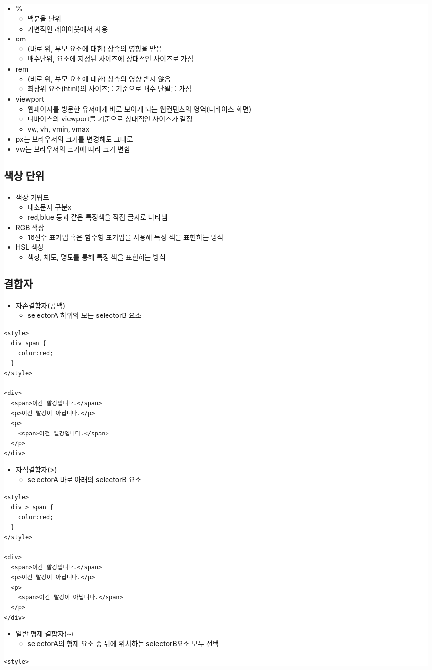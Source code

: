 - %
  - 백분율 단위
  - 가변적인 레이아웃에서 사용
- em
  - (바로 위, 부모 요소에 대한) 상속의 영향을 받음
  - 배수단위, 요소에 지정된 사이즈에 상대적인 사이즈로 가짐
- rem
  - (바로 위, 부모 요소에 대한) 상속의 영향 받지 않음
  - 최상위 요소(html)의 사이즈를 기준으로 배수 단윌를 가짐
- viewport
  - 웹페이지를 방문한 유저에게 바로 보이게 되는 웹컨텐츠의 영역(디바이스 화면)
  - 디바이스의 viewport를 기준으로 상대적인 사이즈가 결정
  - vw, vh, vmin, vmax
- px는 브라우저의 크기를 변경해도 그대로
- vw는 브라우저의 크기에 따라 크기 변함
## 색상 단위
- 색상 키워드
  - 대소문자 구분x
  - red,blue 등과 같은 특정색을 직접 글자로 나타냄
- RGB 색상
  - 16진수 표기법 혹은 함수형 표기법을 사용해 특정 색을 표현하는 방식
- HSL 색상
  - 색상, 채도, 명도를 통해 특정 색을 표현하는 방식
## 결합자
- 자손결합자(공백)
  - selectorA 하위의 모든 selectorB 요소
```
<style>
  div span {
    color:red;
  }
</style>

<div>
  <span>이건 빨강입니다.</span>
  <p>이건 빨강이 아닙니다.</p>
  <p>
    <span>이건 빨강입니다.</span>
  </p>
</div>
```
- 자식결합자(>)
  - selectorA 바로 아래의 selectorB 요소
```
<style>
  div > span {
    color:red;
  }
</style>

<div>
  <span>이건 빨강입니다.</span>
  <p>이건 빨강이 아닙니다.</p>
  <p>
    <span>이건 빨강이 아닙니다.</span>
  </p>
</div>
```
- 일반 형제 결합자(~)
  - selectorA의 형제 요소 중 뒤에 위치하는 selectorB요소 모두 선택
```
<style>
```